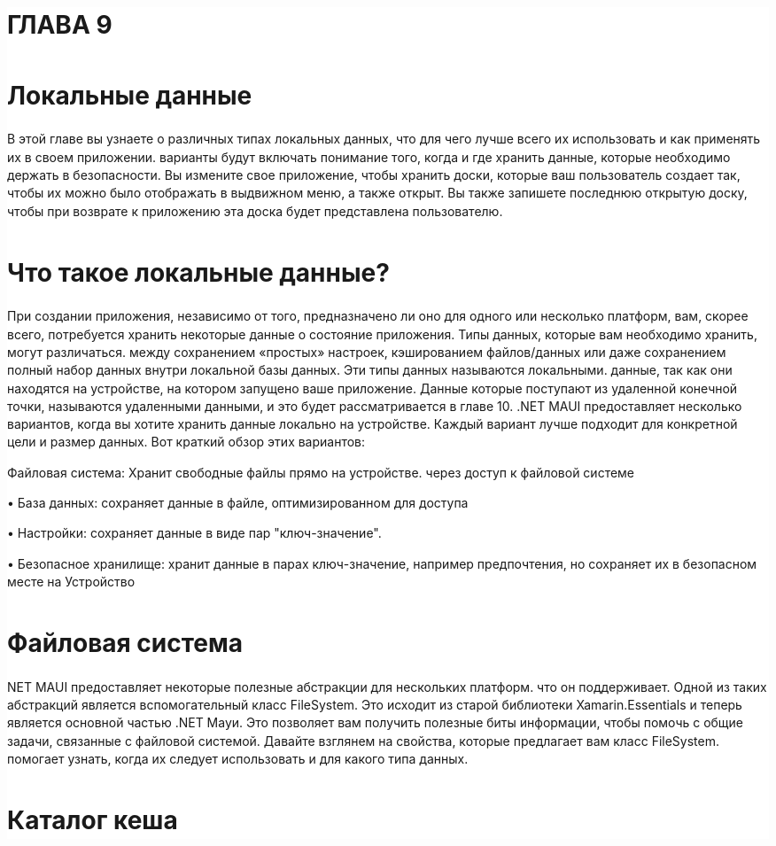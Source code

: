 # ГЛАВА 9

# Локальные данные

В этой главе вы узнаете о различных типах локальных данных, что
для чего лучше всего их использовать и как применять их в своем приложении. 
варианты будут включать понимание того, когда и где хранить данные, которые
необходимо держать в безопасности.
Вы измените свое приложение, чтобы хранить доски, которые ваш пользователь
создает так, чтобы их можно было отображать в выдвижном меню, а также
открыт. Вы также запишете последнюю открытую доску, чтобы при возврате
к приложению эта доска будет представлена ​​пользователю.

# Что такое локальные данные?

При создании приложения, независимо от того, предназначено ли оно для одного или
несколько платформ, вам, скорее всего, потребуется хранить некоторые данные о
состояние приложения. Типы данных, которые вам необходимо хранить, могут различаться.
между сохранением «простых» настроек, кэшированием файлов/данных или даже сохранением
полный набор данных внутри локальной базы данных. Эти типы данных называются локальными.
данные, так как они находятся на устройстве, на котором запущено ваше приложение. Данные
которые поступают из удаленной конечной точки, называются удаленными данными, и это будет
рассматривается в главе 10.
.NET MAUI предоставляет несколько вариантов, когда вы хотите хранить данные
локально на устройстве. Каждый вариант лучше подходит для конкретной цели и
размер данных. Вот краткий обзор этих вариантов:

Файловая система: Хранит свободные файлы прямо на устройстве.
через доступ к файловой системе

• База данных: сохраняет данные в файле, оптимизированном для доступа

• Настройки: сохраняет данные в виде пар "ключ-значение".

• Безопасное хранилище: хранит данные в парах ключ-значение, например
предпочтения, но сохраняет их в безопасном месте на
Устройство

# Файловая система

NET MAUI предоставляет некоторые полезные абстракции для нескольких платформ.
что он поддерживает. Одной из таких абстракций является вспомогательный класс FileSystem. Это
исходит из старой библиотеки Xamarin.Essentials и теперь является основной частью
.NET Мауи. Это позволяет вам получить полезные биты информации, чтобы помочь с
общие задачи, связанные с файловой системой.
Давайте взглянем на свойства, которые предлагает вам класс FileSystem.
помогает узнать, когда их следует использовать и для какого типа данных.

# Каталог кеша
